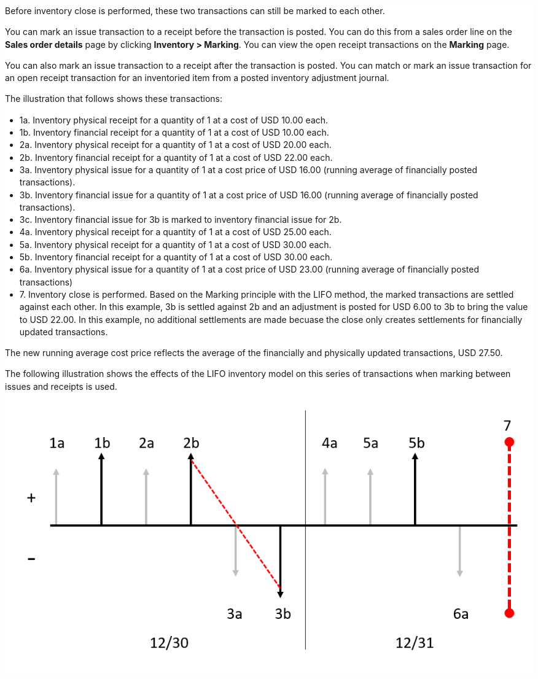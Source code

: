 Before inventory close is performed, these two transactions can still be marked to each other. 

You can mark an issue transaction to a receipt before the transaction is posted. You can do this from a sales order line on the **Sales order details** page by clicking **Inventory > Marking**. You can view the open receipt transactions on the **Marking** page. 

You can also mark an issue transaction to a receipt after the transaction is posted. You can match or mark an issue transaction for an open receipt transaction for an inventoried item from a posted inventory adjustment journal. 

The illustration that follows shows these transactions:

-   1a. Inventory physical receipt for a quantity of 1 at a cost of USD 10.00 each.
-   1b. Inventory financial receipt for a quantity of 1 at a cost of USD 10.00 each.
-   2a. Inventory physical receipt for a quantity of 1 at a cost of USD 20.00 each.
-   2b. Inventory financial receipt for a quantity of 1 at a cost of USD 22.00 each.
-   3a. Inventory physical issue for a quantity of 1 at a cost price of USD 16.00 (running average of financially posted transactions).
-   3b. Inventory financial issue for a quantity of 1 at a cost price of USD 16.00 (running average of financially posted transactions).
-   3c. Inventory financial issue for 3b is marked to inventory financial issue for 2b.
-   4a. Inventory physical receipt for a quantity of 1 at a cost of USD 25.00 each.
-   5a. Inventory physical receipt for a quantity of 1 at a cost of USD 30.00 each.
-   5b. Inventory financial receipt for a quantity of 1 at a cost of USD 30.00 each.
-   6a. Inventory physical issue for a quantity of 1 at a cost price of USD 23.00 (running average of financially posted transactions)
-   7\.  Inventory close is performed. Based on the Marking principle with the LIFO method, the marked transactions are settled against each other. In this example, 3b is settled against 2b and an adjustment is posted for USD 6.00 to 3b to bring the value to USD 22.00. In this example, no additional settlements are made becuase the close only creates settlements for financially updated transactions.

The new running average cost price reflects the average of the financially and physically updated transactions, USD 27.50. 

The following illustration shows the effects of the LIFO inventory model on this series of transactions when marking between issues and receipts is used. 

![LIFO with Marking.](./media/LIFOWithMarkingV2.gif) 
